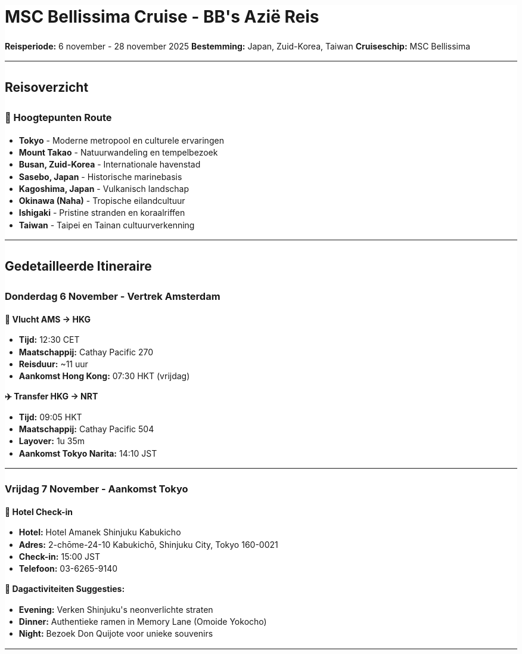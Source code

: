 # MSC Bellissima Cruise - BB's Azië Reis

**Reisperiode:** 6 november - 28 november 2025
**Bestemming:** Japan, Zuid-Korea, Taiwan
**Cruiseschip:** MSC Bellissima

---

## Reisoverzicht

### 📍 Hoogtepunten Route
- **Tokyo** - Moderne metropool en culturele ervaringen
- **Mount Takao** - Natuurwandeling en tempelbezoek  
- **Busan, Zuid-Korea** - Internationale havenstad
- **Sasebo, Japan** - Historische marinebasis
- **Kagoshima, Japan** - Vulkanisch landschap
- **Okinawa (Naha)** - Tropische eilandcultuur
- **Ishigaki** - Pristine stranden en koraalriffen
- **Taiwan** - Taipei en Tainan cultuurverkenning

---

## Gedetailleerde Itineraire

### Donderdag 6 November - Vertrek Amsterdam

**🛫 Vlucht AMS → HKG**
- **Tijd:** 12:30 CET
- **Maatschappij:** Cathay Pacific 270
- **Reisduur:** ~11 uur
- **Aankomst Hong Kong:** 07:30 HKT (vrijdag)

**✈️ Transfer HKG → NRT** 
- **Tijd:** 09:05 HKT
- **Maatschappij:** Cathay Pacific 504
- **Layover:** 1u 35m
- **Aankomst Tokyo Narita:** 14:10 JST

---

### Vrijdag 7 November - Aankomst Tokyo

**🏨 Hotel Check-in**
- **Hotel:** Hotel Amanek Shinjuku Kabukicho
- **Adres:** 2-chōme-24-10 Kabukichō, Shinjuku City, Tokyo 160-0021
- **Check-in:** 15:00 JST
- **Telefoon:** 03-6265-9140

**📝 Dagactiviteiten Suggesties:**
- **Evening:** Verken Shinjuku's neonverlichte straten
- **Dinner:** Authentieke ramen in Memory Lane (Omoide Yokocho)
- **Night:** Bezoek Don Quijote voor unieke souvenirs

---